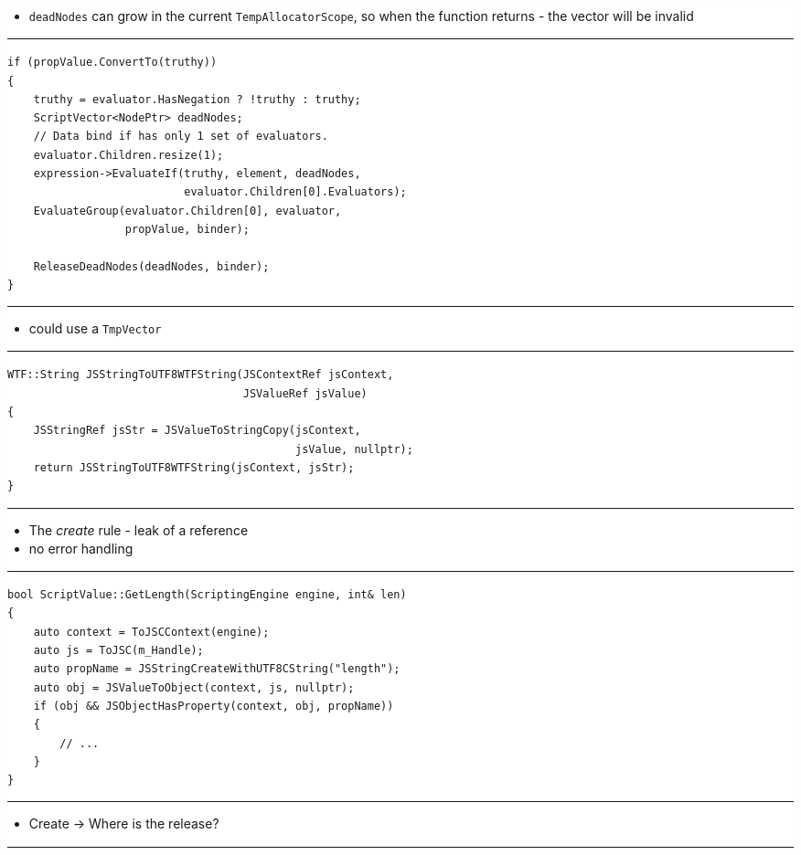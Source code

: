 
- `deadNodes` can grow in the current `TempAllocatorScope`, so when the function
  returns - the vector will be invalid

---

    if (propValue.ConvertTo(truthy))
    {
        truthy = evaluator.HasNegation ? !truthy : truthy;
        ScriptVector<NodePtr> deadNodes;
        // Data bind if has only 1 set of evaluators.
        evaluator.Children.resize(1);
        expression->EvaluateIf(truthy, element, deadNodes,
                               evaluator.Children[0].Evaluators);
        EvaluateGroup(evaluator.Children[0], evaluator,
                      propValue, binder);

        ReleaseDeadNodes(deadNodes, binder);
    }

---

- could use a `TmpVector`

---

    WTF::String JSStringToUTF8WTFString(JSContextRef jsContext,
                                        JSValueRef jsValue)
    {
        JSStringRef jsStr = JSValueToStringCopy(jsContext,
                                                jsValue, nullptr);
        return JSStringToUTF8WTFString(jsContext, jsStr);
    }

---

- The *create* rule - leak of a reference
- no error handling

---

    bool ScriptValue::GetLength(ScriptingEngine engine, int& len)
    {
        auto context = ToJSCContext(engine);
        auto js = ToJSC(m_Handle);
        auto propName = JSStringCreateWithUTF8CString("length");
        auto obj = JSValueToObject(context, js, nullptr);
        if (obj && JSObjectHasProperty(context, obj, propName))
        {
            // ...
        }
    }

---

- Create -> Where is the release?

---

[create_rule]: https://developer.apple.com/library/archive/documentation/CoreFoundation/Conceptual/CFMemoryMgmt/Concepts/Ownership.html